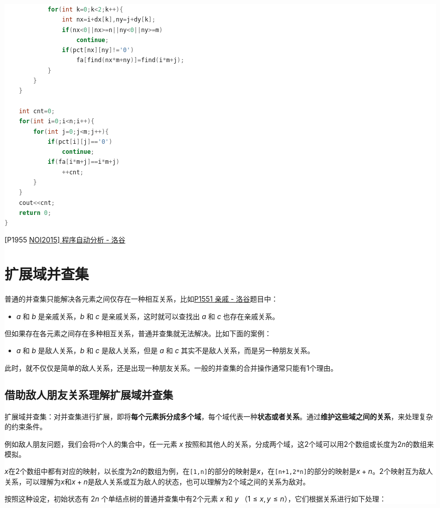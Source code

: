 ```cpp
			for(int k=0;k<2;k++){
				int nx=i+dx[k],ny=j+dy[k];
				if(nx<0||nx>=n||ny<0||ny>=m)
					continue;
				if(pct[nx][ny]!='0')
					fa[find(nx*m+ny)]=find(i*m+j);
			}
		}
	}
	
	int cnt=0;
	for(int i=0;i<n;i++){
		for(int j=0;j<m;j++){
			if(pct[i][j]=='0')
				continue;
			if(fa[i*m+j]==i*m+j)
				++cnt;
		}
	}
	cout<<cnt;
	return 0;
}
```





[P1955 [NOI2015\] 程序自动分析 - 洛谷](https://www.luogu.com.cn/problem/P1955)





# 扩展域并查集

普通的并查集只能解决各元素之间仅存在一种相互关系，比如[P1551 亲戚 - 洛谷](https://www.luogu.com.cn/problem/P1551)题目中：

* $a$ 和 $b$ 是亲戚关系，$b$ 和 $c$ 是亲戚关系，这时就可以查找出 $a$ 和 $c$ 也存在亲戚关系。

但如果存在各元素之间存在多种相互关系，普通并查集就无法解决。比如下面的案例：

* $a$ 和 $b$ 是敌人关系，$b$ 和 $c$ 是敌人关系，但是 $a$ 和 $c$ 其实不是敌人关系，而是另一种朋友关系。

此时，就不仅仅是简单的敌人关系，还是出现一种朋友关系。一般的并查集的合并操作通常只能有1个理由。

## 借助敌人朋友关系理解扩展域并查集

扩展域并查集：对并查集进行扩展，即将**每个元素拆分成多个域**，每个域代表一种**状态或者关系**。通过**维护这些域之间的关系**，来处理复杂的约束条件。

例如敌人朋友问题，我们会将$n$个人的集合中，任一元素 $x$ 按照和其他人的关系，分成两个域，这2个域可以用2个数组或长度为$2n$的数组来模拟。

$x$在2个数组中都有对应的映射，以长度为$2n$的数组为例，在`[1,n]`的部分的映射是$x$，在`[n+1,2*n]`的部分的映射是$x+n$。2个映射互为敌人关系，可以理解为$x$和$x+n$是敌人关系或互为敌人的状态，也可以理解为2个域之间的关系为敌对。

按照这种设定，初始状态有 $2n$ 个单结点树的普通并查集中有2个元素 $x$ 和 $y$ （$1\leq x,y\leq n$），它们根据关系进行如下处理：
